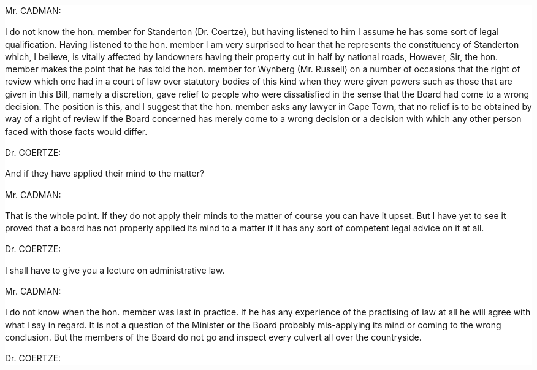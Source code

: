 </speech>

<speech by="#cadman">

<from>Mr. <person refersTo="hansard_za">CADMAN</person>:</from>

<p>I do not know the hon. member for Standerton (Dr. Coertze), but having listened to him I assume he has some sort of legal qualification. Having listened to the hon. member I am very surprised to hear that he represents the constituency of Standerton which, I believe, is vitally affected by landowners having their property cut in half by national roads, However, Sir, the hon. member makes the point that he has told the hon. member for Wynberg (Mr. Russell) on a number of occasions that the right of review which one had in a court of law over statutory bodies of this kind when they were given <span class="col_1333-1334" refersTo="page_683"/>powers such as those that are given in this Bill, namely a discretion, gave relief to people who were dissatisfied in the sense that the Board had come to a wrong decision. The position is this, and I suggest that the hon. member asks any lawyer in Cape Town, that no relief is to be obtained by way of a right of review if the Board concerned has merely come to a wrong decision or a decision with which any other person faced with those facts would differ.</p>

</speech>

<speech by="#coertze">

<from>Dr. <person refersTo="hansard_za">COERTZE</person>:</from>

<p>And if they have applied their mind to the matter?</p>

</speech>

<speech by="#cadman">

<from>Mr. <person refersTo="hansard_za">CADMAN</person>:</from>

<p>That is the whole point. If they do not apply their minds to the matter of course you can have it upset. But I have yet to see it proved that a board has not properly applied its mind to a matter if it has any sort of competent legal advice on it at all.</p>

</speech>

<speech by="#coertze">

<from>Dr. <person refersTo="hansard_za">COERTZE</person>:</from>

<p>I shall have to give you a lecture on administrative law.</p>

</speech>

<speech by="#cadman">

<from>Mr. <person refersTo="hansard_za">CADMAN</person>:</from>

<p>I do not know when the hon. member was last in practice. If he has any experience of the practising of law at all he will agree with what I say in regard. It is not a question of the Minister or the Board probably mis-applying its mind or coming to the wrong conclusion. But the members of the Board do not go and inspect every culvert all over the countryside.</p>

</speech>

<speech by="#coertze">

<from>Dr. <person refersTo="hansard_za">COERTZE</person>:</from>
